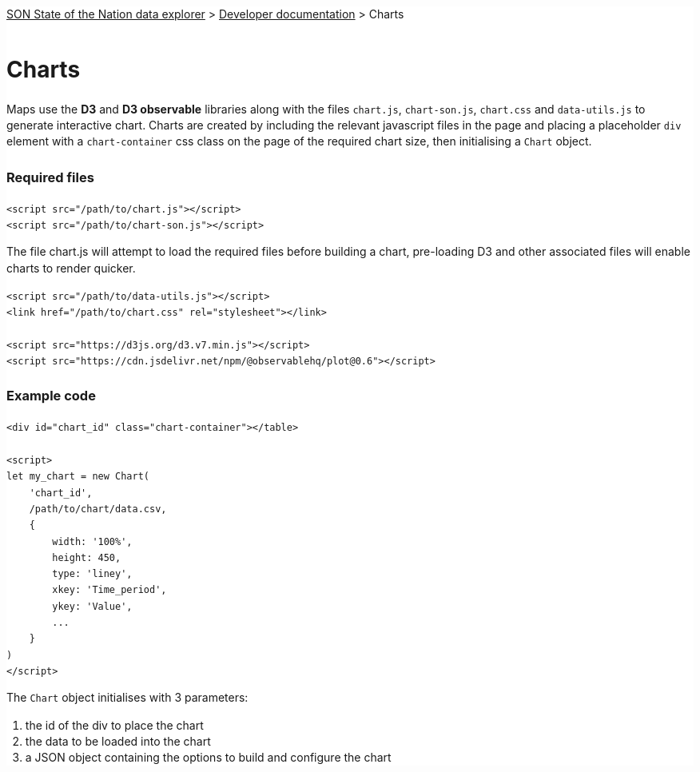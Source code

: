 
[SON State of the Nation data explorer](../README.md) >
[Developer documentation](README.md) >
Charts

# Charts

Maps use the **D3**  and **D3 observable** libraries along with the files `chart.js`, `chart-son.js`, `chart.css` and `data-utils.js` to generate interactive chart. Charts are created by including the relevant javascript files in the page and placing a placeholder `div` element with a `chart-container` css class on the page of the required chart size, then initialising a `Chart` object.

### Required files

```
<script src="/path/to/chart.js"></script>
<script src="/path/to/chart-son.js"></script>
```

The file chart.js will attempt to load the required files before building a chart, pre-loading D3 and other associated files will enable charts to render quicker.

```
<script src="/path/to/data-utils.js"></script>
<link href="/path/to/chart.css" rel="stylesheet"></link>

<script src="https://d3js.org/d3.v7.min.js"></script>
<script src="https://cdn.jsdelivr.net/npm/@observablehq/plot@0.6"></script>
```

### Example code

```
<div id="chart_id" class="chart-container"></table>

<script>
let my_chart = new Chart(
    'chart_id',
    /path/to/chart/data.csv,
    {
        width: '100%',
        height: 450,
        type: 'liney',
        xkey: 'Time_period',
        ykey: 'Value',
        ...
    }
)
</script>
```

The `Chart` object initialises with 3 parameters:

1. the id of the div to place the chart
2. the data to be loaded into the chart
3. a JSON object containing the options to build and configure the chart
